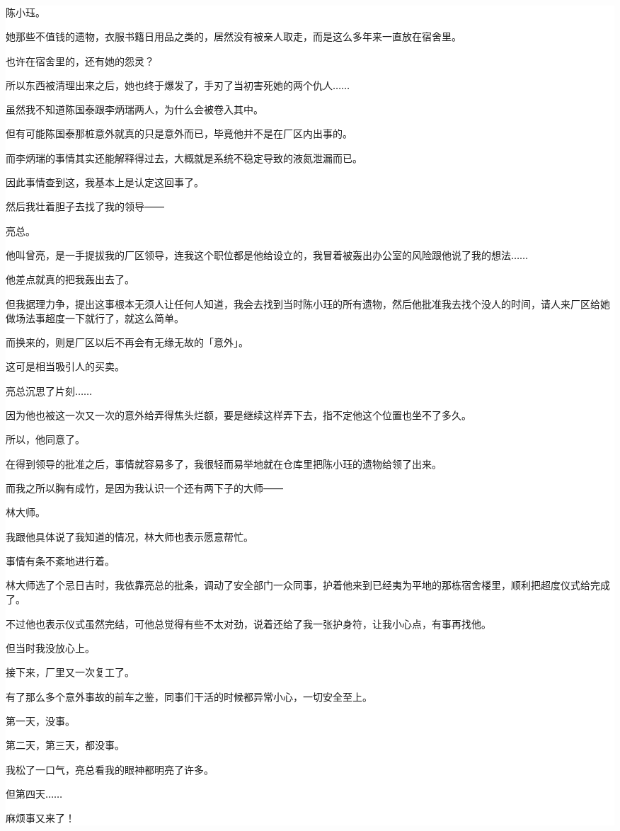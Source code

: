 陈小珏。

她那些不值钱的遗物，衣服书籍日用品之类的，居然没有被亲人取走，而是这么多年来一直放在宿舍里。

也许在宿舍里的，还有她的怨灵？

所以东西被清理出来之后，她也终于爆发了，手刃了当初害死她的两个仇人……

虽然我不知道陈国泰跟李炳瑞两人，为什么会被卷入其中。

但有可能陈国泰那桩意外就真的只是意外而已，毕竟他并不是在厂区内出事的。

而李炳瑞的事情其实还能解释得过去，大概就是系统不稳定导致的液氮泄漏而已。

因此事情查到这，我基本上是认定这回事了。

然后我壮着胆子去找了我的领导——

亮总。

他叫曾亮，是一手提拔我的厂区领导，连我这个职位都是他给设立的，我冒着被轰出办公室的风险跟他说了我的想法……

他差点就真的把我轰出去了。

但我据理力争，提出这事根本无须人让任何人知道，我会去找到当时陈小珏的所有遗物，然后他批准我去找个没人的时间，请人来厂区给她做场法事超度一下就行了，就这么简单。

而换来的，则是厂区以后不再会有无缘无故的「意外」。

这可是相当吸引人的买卖。

亮总沉思了片刻……

因为他也被这一次又一次的意外给弄得焦头烂额，要是继续这样弄下去，指不定他这个位置也坐不了多久。

所以，他同意了。

在得到领导的批准之后，事情就容易多了，我很轻而易举地就在仓库里把陈小珏的遗物给领了出来。

而我之所以胸有成竹，是因为我认识一个还有两下子的大师——

林大师。

我跟他具体说了我知道的情况，林大师也表示愿意帮忙。

事情有条不紊地进行着。

林大师选了个忌日吉时，我依靠亮总的批条，调动了安全部门一众同事，护着他来到已经夷为平地的那栋宿舍楼里，顺利把超度仪式给完成了。

不过他也表示仪式虽然完结，可他总觉得有些不太对劲，说着还给了我一张护身符，让我小心点，有事再找他。

但当时我没放心上。

接下来，厂里又一次复工了。

有了那么多个意外事故的前车之鉴，同事们干活的时候都异常小心，一切安全至上。

第一天，没事。

第二天，第三天，都没事。

我松了一口气，亮总看我的眼神都明亮了许多。

但第四天……

麻烦事又来了！
